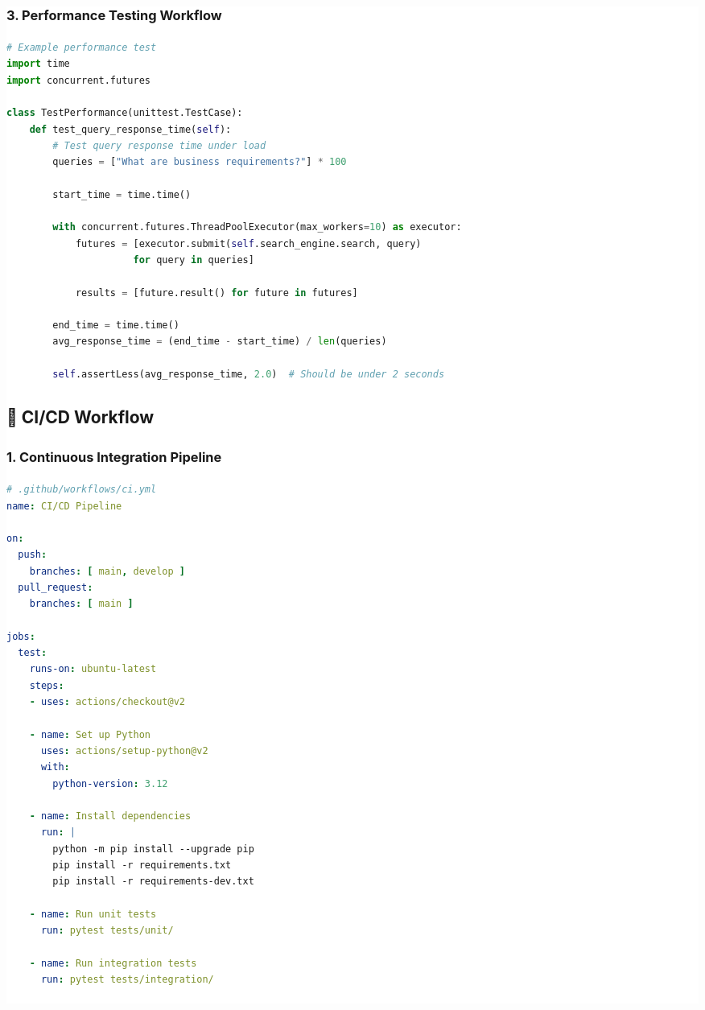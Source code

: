 ### 3. Performance Testing Workflow

```python
# Example performance test
import time
import concurrent.futures

class TestPerformance(unittest.TestCase):
    def test_query_response_time(self):
        # Test query response time under load
        queries = ["What are business requirements?"] * 100
        
        start_time = time.time()
        
        with concurrent.futures.ThreadPoolExecutor(max_workers=10) as executor:
            futures = [executor.submit(self.search_engine.search, query) 
                      for query in queries]
            
            results = [future.result() for future in futures]
        
        end_time = time.time()
        avg_response_time = (end_time - start_time) / len(queries)
        
        self.assertLess(avg_response_time, 2.0)  # Should be under 2 seconds
```

## 🔄 CI/CD Workflow

### 1. Continuous Integration Pipeline

```yaml
# .github/workflows/ci.yml
name: CI/CD Pipeline

on:
  push:
    branches: [ main, develop ]
  pull_request:
    branches: [ main ]

jobs:
  test:
    runs-on: ubuntu-latest
    steps:
    - uses: actions/checkout@v2
    
    - name: Set up Python
      uses: actions/setup-python@v2
      with:
        python-version: 3.12
    
    - name: Install dependencies
      run: |
        python -m pip install --upgrade pip
        pip install -r requirements.txt
        pip install -r requirements-dev.txt
    
    - name: Run unit tests
      run: pytest tests/unit/
    
    - name: Run integration tests
      run: pytest tests/integration/
    
```